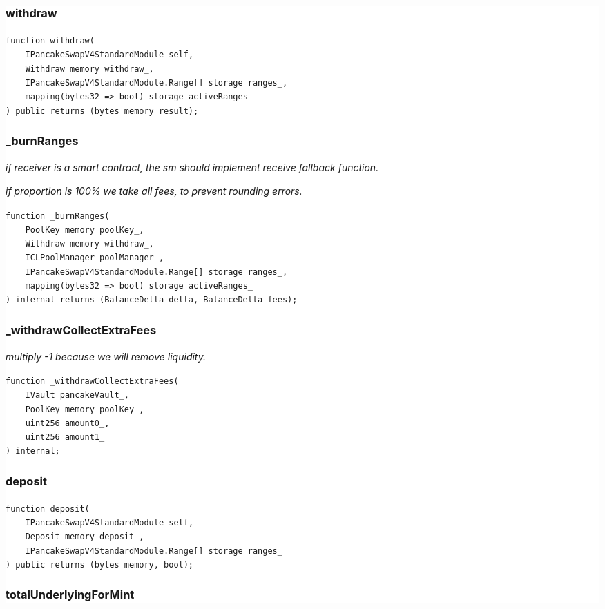 ### withdraw


```solidity
function withdraw(
    IPancakeSwapV4StandardModule self,
    Withdraw memory withdraw_,
    IPancakeSwapV4StandardModule.Range[] storage ranges_,
    mapping(bytes32 => bool) storage activeRanges_
) public returns (bytes memory result);
```

### _burnRanges

*if receiver is a smart contract, the sm should implement receive
fallback function.*

*if proportion is 100% we take all fees, to prevent
rounding errors.*


```solidity
function _burnRanges(
    PoolKey memory poolKey_,
    Withdraw memory withdraw_,
    ICLPoolManager poolManager_,
    IPancakeSwapV4StandardModule.Range[] storage ranges_,
    mapping(bytes32 => bool) storage activeRanges_
) internal returns (BalanceDelta delta, BalanceDelta fees);
```

### _withdrawCollectExtraFees

*multiply -1 because we will remove liquidity.*


```solidity
function _withdrawCollectExtraFees(
    IVault pancakeVault_,
    PoolKey memory poolKey_,
    uint256 amount0_,
    uint256 amount1_
) internal;
```

### deposit


```solidity
function deposit(
    IPancakeSwapV4StandardModule self,
    Deposit memory deposit_,
    IPancakeSwapV4StandardModule.Range[] storage ranges_
) public returns (bytes memory, bool);
```

### totalUnderlyingForMint
